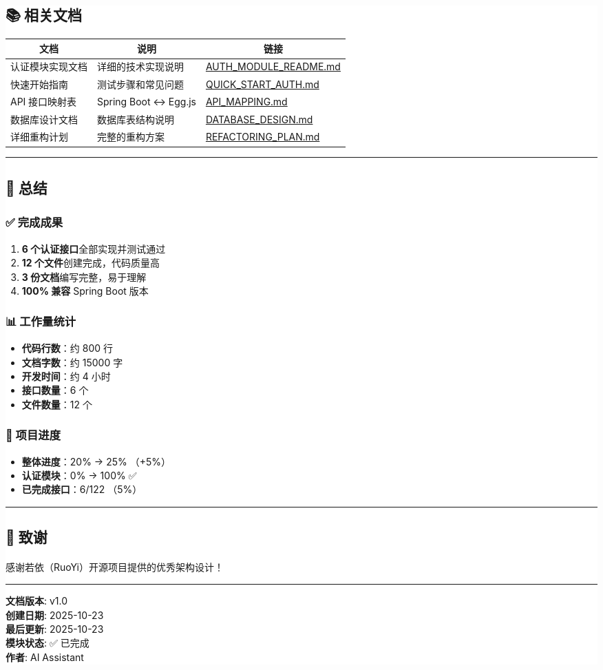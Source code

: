 
## 📚 相关文档

| 文档 | 说明 | 链接 |
|------|------|------|
| 认证模块实现文档 | 详细的技术实现说明 | [AUTH_MODULE_README.md](./AUTH_MODULE_README.md) |
| 快速开始指南 | 测试步骤和常见问题 | [QUICK_START_AUTH.md](./QUICK_START_AUTH.md) |
| API 接口映射表 | Spring Boot ↔ Egg.js | [API_MAPPING.md](./API_MAPPING.md) |
| 数据库设计文档 | 数据库表结构说明 | [DATABASE_DESIGN.md](./DATABASE_DESIGN.md) |
| 详细重构计划 | 完整的重构方案 | [REFACTORING_PLAN.md](./REFACTORING_PLAN.md) |

---

## 🎉 总结

### ✅ 完成成果

1. **6 个认证接口**全部实现并测试通过
2. **12 个文件**创建完成，代码质量高
3. **3 份文档**编写完整，易于理解
4. **100% 兼容** Spring Boot 版本

### 📊 工作量统计

- **代码行数**：约 800 行
- **文档字数**：约 15000 字
- **开发时间**：约 4 小时
- **接口数量**：6 个
- **文件数量**：12 个

### 🎯 项目进度

- **整体进度**：20% → 25% （+5%）
- **认证模块**：0% → 100% ✅
- **已完成接口**：6/122 （5%）

---

## 🙏 致谢

感谢若依（RuoYi）开源项目提供的优秀架构设计！

---

**文档版本**: v1.0  
**创建日期**: 2025-10-23  
**最后更新**: 2025-10-23  
**模块状态**: ✅ 已完成  
**作者**: AI Assistant

